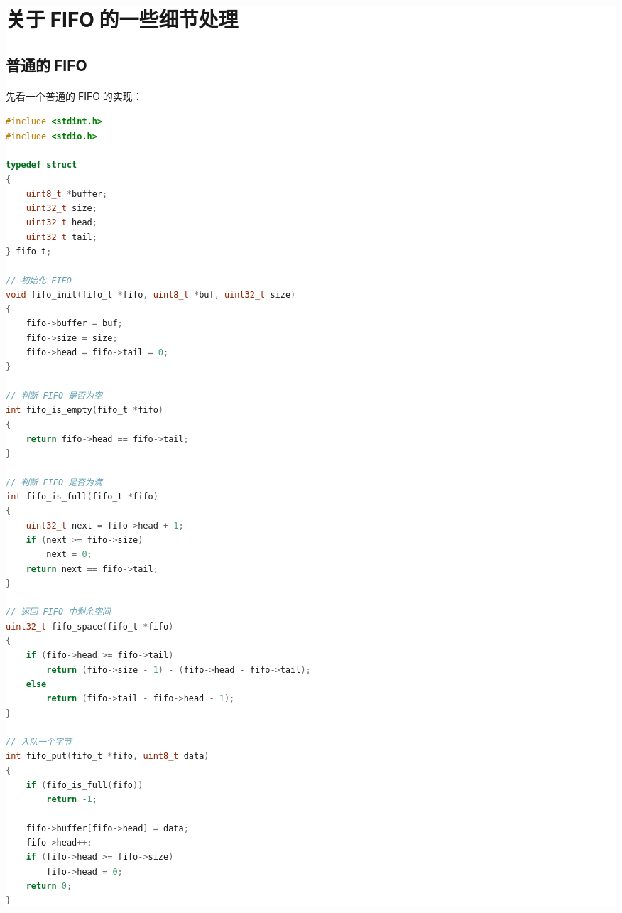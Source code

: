 # 关于 FIFO 的一些细节处理

## 普通的 FIFO

先看一个普通的 FIFO 的实现：

```c
#include <stdint.h>
#include <stdio.h>

typedef struct
{
    uint8_t *buffer;
    uint32_t size;
    uint32_t head;
    uint32_t tail;
} fifo_t;

// 初始化 FIFO
void fifo_init(fifo_t *fifo, uint8_t *buf, uint32_t size)
{
    fifo->buffer = buf;
    fifo->size = size;
    fifo->head = fifo->tail = 0;
}

// 判断 FIFO 是否为空
int fifo_is_empty(fifo_t *fifo)
{
    return fifo->head == fifo->tail;
}

// 判断 FIFO 是否为满
int fifo_is_full(fifo_t *fifo)
{
    uint32_t next = fifo->head + 1;
    if (next >= fifo->size)
        next = 0;
    return next == fifo->tail;
}

// 返回 FIFO 中剩余空间
uint32_t fifo_space(fifo_t *fifo)
{
    if (fifo->head >= fifo->tail)
        return (fifo->size - 1) - (fifo->head - fifo->tail);
    else
        return (fifo->tail - fifo->head - 1);
}

// 入队一个字节
int fifo_put(fifo_t *fifo, uint8_t data)
{
    if (fifo_is_full(fifo))
        return -1;

    fifo->buffer[fifo->head] = data;
    fifo->head++;
    if (fifo->head >= fifo->size)
        fifo->head = 0;
    return 0;
}
```